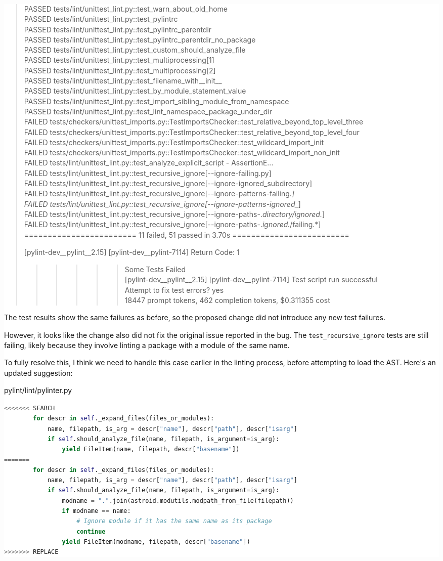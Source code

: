 > PASSED tests/lint/unittest_lint.py::test_warn_about_old_home  
> PASSED tests/lint/unittest_lint.py::test_pylintrc  
> PASSED tests/lint/unittest_lint.py::test_pylintrc_parentdir  
> PASSED tests/lint/unittest_lint.py::test_pylintrc_parentdir_no_package  
> PASSED tests/lint/unittest_lint.py::test_custom_should_analyze_file  
> PASSED tests/lint/unittest_lint.py::test_multiprocessing[1]  
> PASSED tests/lint/unittest_lint.py::test_multiprocessing[2]  
> PASSED tests/lint/unittest_lint.py::test_filename_with__init__  
> PASSED tests/lint/unittest_lint.py::test_by_module_statement_value  
> PASSED tests/lint/unittest_lint.py::test_import_sibling_module_from_namespace  
> PASSED tests/lint/unittest_lint.py::test_lint_namespace_package_under_dir  
> FAILED tests/checkers/unittest_imports.py::TestImportsChecker::test_relative_beyond_top_level_three  
> FAILED tests/checkers/unittest_imports.py::TestImportsChecker::test_relative_beyond_top_level_four  
> FAILED tests/checkers/unittest_imports.py::TestImportsChecker::test_wildcard_import_init  
> FAILED tests/checkers/unittest_imports.py::TestImportsChecker::test_wildcard_import_non_init  
> FAILED tests/lint/unittest_lint.py::test_analyze_explicit_script - AssertionE...  
> FAILED tests/lint/unittest_lint.py::test_recursive_ignore[--ignore-failing.py]  
> FAILED tests/lint/unittest_lint.py::test_recursive_ignore[--ignore-ignored_subdirectory]  
> FAILED tests/lint/unittest_lint.py::test_recursive_ignore[--ignore-patterns-failing.*]  
> FAILED tests/lint/unittest_lint.py::test_recursive_ignore[--ignore-patterns-ignored_*]  
> FAILED tests/lint/unittest_lint.py::test_recursive_ignore[--ignore-paths-.*directory/ignored.*]  
> FAILED tests/lint/unittest_lint.py::test_recursive_ignore[--ignore-paths-.*ignored.*/failing.*]  
> ======================== 11 failed, 51 passed in 3.70s =========================  
>   
>    
> [pylint-dev__pylint__2.15] [pylint-dev__pylint-7114] Return Code: 1   
>   
> >>>>> Some Tests Failed  
> [pylint-dev__pylint__2.15] [pylint-dev__pylint-7114] Test script run successful   
> Attempt to fix test errors? yes  
> 18447 prompt tokens, 462 completion tokens, $0.311355 cost  

The test results show the same failures as before, so the proposed change did not introduce any new test failures.

However, it looks like the change also did not fix the original issue reported in the bug. The `test_recursive_ignore` tests are still failing, likely because they involve linting a package with a module of the same name.

To fully resolve this, I think we need to handle this case earlier in the linting process, before attempting to load the AST. Here's an updated suggestion:

pylint/lint/pylinter.py
```python
<<<<<<< SEARCH
        for descr in self._expand_files(files_or_modules):
            name, filepath, is_arg = descr["name"], descr["path"], descr["isarg"]
            if self.should_analyze_file(name, filepath, is_argument=is_arg):
                yield FileItem(name, filepath, descr["basename"])
=======
        for descr in self._expand_files(files_or_modules):
            name, filepath, is_arg = descr["name"], descr["path"], descr["isarg"]
            if self.should_analyze_file(name, filepath, is_argument=is_arg):
                modname = ".".join(astroid.modutils.modpath_from_file(filepath))
                if modname == name:
                    # Ignore module if it has the same name as its package
                    continue
                yield FileItem(modname, filepath, descr["basename"])
>>>>>>> REPLACE
```
